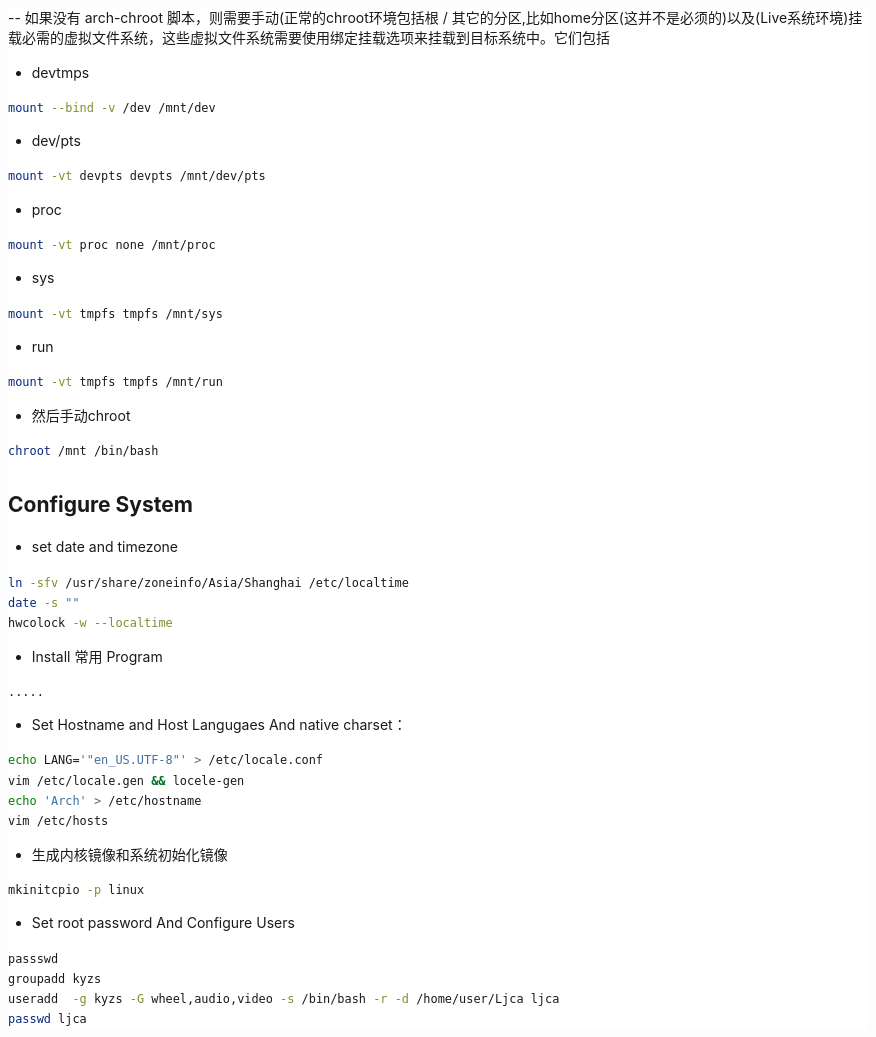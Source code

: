 -- 如果没有 arch-chroot 脚本，则需要手动(正常的chroot环境包括根 /  其它的分区,比如home分区(这并不是必须的)以及(Live系统环境)挂载必需的虚拟文件系统，这些虚拟文件系统需要使用绑定挂载选项来挂载到目标系统中。它们包括 

+ devtmps     
```Bash
mount --bind -v /dev /mnt/dev
```
+ dev/pts   
```Bash
mount -vt devpts devpts /mnt/dev/pts
```
+ proc    
```Bash
mount -vt proc none /mnt/proc
```
+ sys       
```Bash
mount -vt tmpfs tmpfs /mnt/sys
```
+ run   
```Bash
mount -vt tmpfs tmpfs /mnt/run
```
+ 然后手动chroot    
```Bash
chroot /mnt /bin/bash
```

## Configure System ##
+ set date and timezone
```Bash
ln -sfv /usr/share/zoneinfo/Asia/Shanghai /etc/localtime
date -s ""
hwcolock -w --localtime
```

+ Install 常用 Program
```Bash
.....
```

+ Set Hostname and Host Langugaes And native charset：
```Bash
echo LANG='"en_US.UTF-8"' > /etc/locale.conf
vim /etc/locale.gen && locele-gen
echo 'Arch' > /etc/hostname
vim /etc/hosts
```

+ 生成内核镜像和系统初始化镜像
```Bash
mkinitcpio -p linux
```

+ Set root password And Configure Users
```Bash
passswd
groupadd kyzs
useradd  -g kyzs -G wheel,audio,video -s /bin/bash -r -d /home/user/Ljca ljca 
passwd ljca
```
